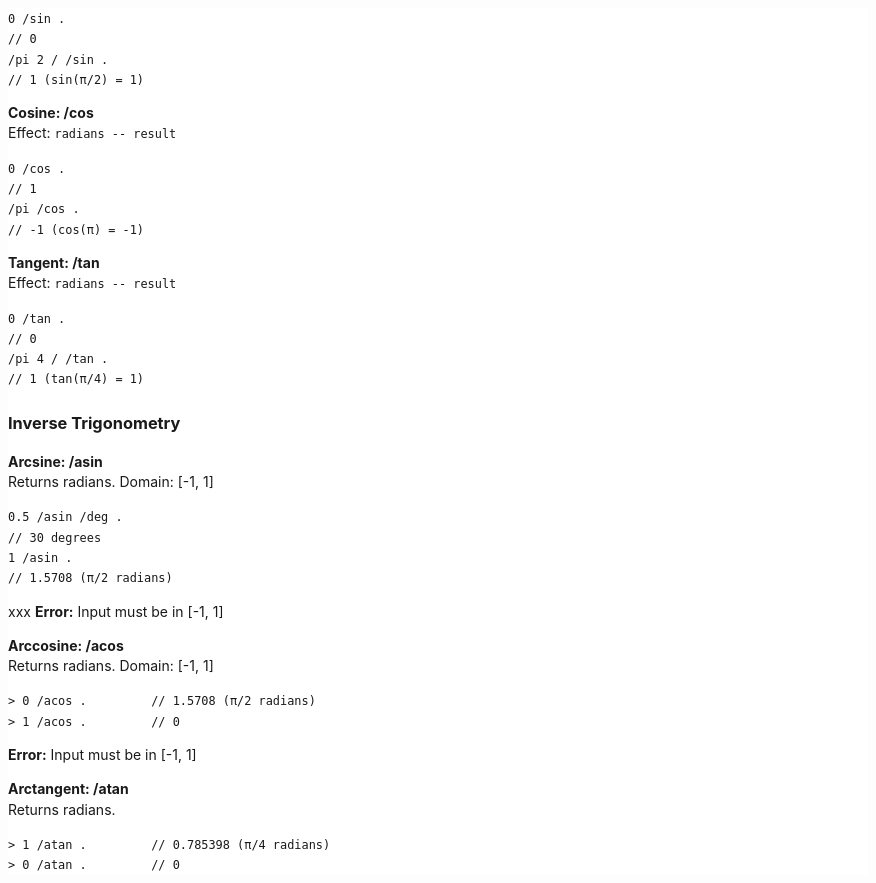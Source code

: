```mint
0 /sin .
// 0
/pi 2 / /sin .
// 1 (sin(π/2) = 1)
```

**Cosine: /cos**  
Effect: `radians -- result`

```mint
0 /cos .
// 1
/pi /cos .
// -1 (cos(π) = -1)
```

**Tangent: /tan**  
Effect: `radians -- result`

```mint
0 /tan .
// 0
/pi 4 / /tan .
// 1 (tan(π/4) = 1)
```

### Inverse Trigonometry

**Arcsine: /asin**  
Returns radians. Domain: [-1, 1]

```mint
0.5 /asin /deg .
// 30 degrees
1 /asin .
// 1.5708 (π/2 radians)
```
xxx
**Error:** Input must be in [-1, 1]

**Arccosine: /acos**  
Returns radians. Domain: [-1, 1]

```mint
> 0 /acos .         // 1.5708 (π/2 radians)
> 1 /acos .         // 0
```

**Error:** Input must be in [-1, 1]

**Arctangent: /atan**  
Returns radians.

```mint
> 1 /atan .         // 0.785398 (π/4 radians)
> 0 /atan .         // 0
```
